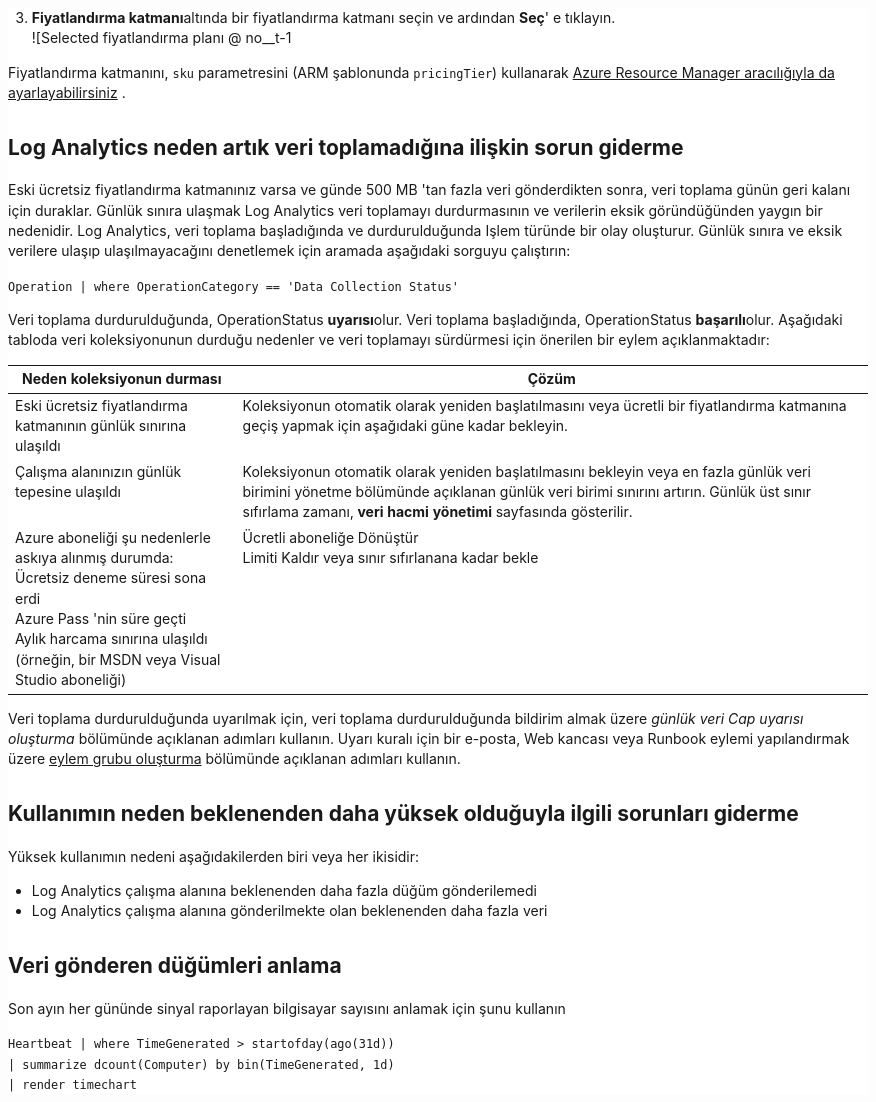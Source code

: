 3. **Fiyatlandırma katmanı**altında bir fiyatlandırma katmanı seçin ve ardından **Seç**' e tıklayın.  
    ![Selected fiyatlandırma planı @ no__t-1

Fiyatlandırma katmanını, `sku` parametresini (ARM şablonunda `pricingTier`) kullanarak [Azure Resource Manager aracılığıyla da ayarlayabilirsiniz](https://docs.microsoft.com/azure/azure-monitor/platform/template-workspace-configuration#configure-a-log-analytics-workspace) . 

## <a name="troubleshooting-why-log-analytics-is-no-longer-collecting-data"></a>Log Analytics neden artık veri toplamadığına ilişkin sorun giderme

Eski ücretsiz fiyatlandırma katmanınız varsa ve günde 500 MB 'tan fazla veri gönderdikten sonra, veri toplama günün geri kalanı için duraklar. Günlük sınıra ulaşmak Log Analytics veri toplamayı durdurmasının ve verilerin eksik göründüğünden yaygın bir nedenidir.  Log Analytics, veri toplama başladığında ve durdurulduğunda Işlem türünde bir olay oluşturur. Günlük sınıra ve eksik verilere ulaşıp ulaşılmayacağını denetlemek için aramada aşağıdaki sorguyu çalıştırın: 

```kusto
Operation | where OperationCategory == 'Data Collection Status'
```

Veri toplama durdurulduğunda, OperationStatus **uyarısı**olur. Veri toplama başladığında, OperationStatus **başarılı**olur. Aşağıdaki tabloda veri koleksiyonunun durduğu nedenler ve veri toplamayı sürdürmesi için önerilen bir eylem açıklanmaktadır:  

|Neden koleksiyonun durması| Çözüm| 
|-----------------------|---------|
|Eski ücretsiz fiyatlandırma katmanının günlük sınırına ulaşıldı |Koleksiyonun otomatik olarak yeniden başlatılmasını veya ücretli bir fiyatlandırma katmanına geçiş yapmak için aşağıdaki güne kadar bekleyin.|
|Çalışma alanınızın günlük tepesine ulaşıldı|Koleksiyonun otomatik olarak yeniden başlatılmasını bekleyin veya en fazla günlük veri birimini yönetme bölümünde açıklanan günlük veri birimi sınırını artırın. Günlük üst sınır sıfırlama zamanı, **veri hacmi yönetimi** sayfasında gösterilir. |
|Azure aboneliği şu nedenlerle askıya alınmış durumda:<br> Ücretsiz deneme süresi sona erdi<br> Azure Pass 'nin süre geçti<br> Aylık harcama sınırına ulaşıldı (örneğin, bir MSDN veya Visual Studio aboneliği)|Ücretli aboneliğe Dönüştür<br> Limiti Kaldır veya sınır sıfırlanana kadar bekle|

Veri toplama durdurulduğunda uyarılmak için, veri toplama durdurulduğunda bildirim almak üzere *günlük veri Cap uyarısı oluşturma* bölümünde açıklanan adımları kullanın. Uyarı kuralı için bir e-posta, Web kancası veya Runbook eylemi yapılandırmak üzere [eylem grubu oluşturma](action-groups.md) bölümünde açıklanan adımları kullanın. 

## <a name="troubleshooting-why-usage-is-higher-than-expected"></a>Kullanımın neden beklenenden daha yüksek olduğuyla ilgili sorunları giderme

Yüksek kullanımın nedeni aşağıdakilerden biri veya her ikisidir:
- Log Analytics çalışma alanına beklenenden daha fazla düğüm gönderilemedi
- Log Analytics çalışma alanına gönderilmekte olan beklenenden daha fazla veri

## <a name="understanding-nodes-sending-data"></a>Veri gönderen düğümleri anlama

Son ayın her gününde sinyal raporlayan bilgisayar sayısını anlamak için şunu kullanın

```kusto
Heartbeat | where TimeGenerated > startofday(ago(31d))
| summarize dcount(Computer) by bin(TimeGenerated, 1d)    
| render timechart
```
